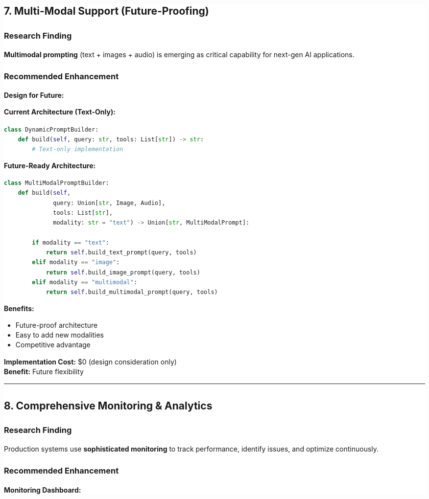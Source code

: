 ## 7. Multi-Modal Support (Future-Proofing)

### Research Finding
**Multimodal prompting** (text + images + audio) is emerging as critical capability for next-gen AI applications.

### Recommended Enhancement

**Design for Future:**

**Current Architecture (Text-Only):**
```python
class DynamicPromptBuilder:
    def build(self, query: str, tools: List[str]) -> str:
        # Text-only implementation
```

**Future-Ready Architecture:**
```python
class MultiModalPromptBuilder:
    def build(self, 
              query: Union[str, Image, Audio],
              tools: List[str],
              modality: str = "text") -> Union[str, MultiModalPrompt]:
        
        if modality == "text":
            return self.build_text_prompt(query, tools)
        elif modality == "image":
            return self.build_image_prompt(query, tools)
        elif modality == "multimodal":
            return self.build_multimodal_prompt(query, tools)
```

**Benefits:**
- Future-proof architecture
- Easy to add new modalities
- Competitive advantage

**Implementation Cost:** $0 (design consideration only)  
**Benefit:** Future flexibility

---

## 8. Comprehensive Monitoring & Analytics

### Research Finding
Production systems use **sophisticated monitoring** to track performance, identify issues, and optimize continuously.

### Recommended Enhancement

**Monitoring Dashboard:**
